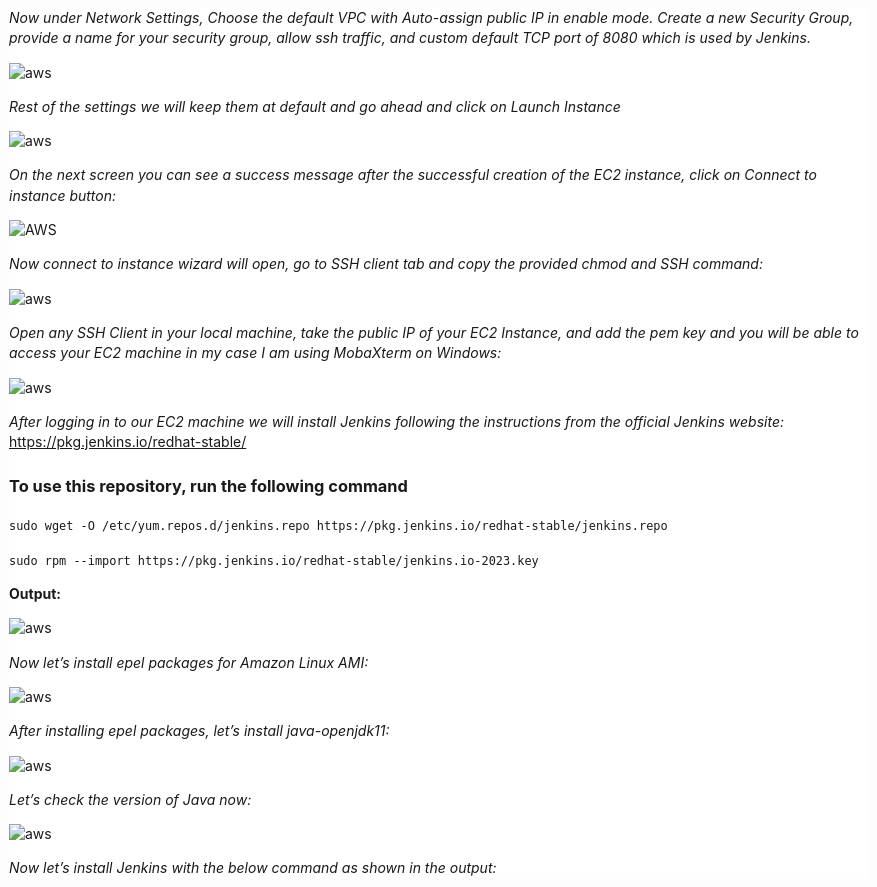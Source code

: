 _Now under Network Settings, Choose the default VPC with Auto-assign public IP in enable mode. Create a new Security Group, provide a name for your security group, allow ssh traffic, and custom default TCP port of 8080 which is used by Jenkins._

![aws](https://miro.medium.com/v2/resize:fit:750/format:webp/0*AgmdwgUsQNrXqUBC.png)

_Rest of the settings we will keep them at default and go ahead and click on Launch Instance_

![aws](https://miro.medium.com/v2/resize:fit:750/format:webp/0*sMnlRAYBPgtPDOel.png)

_On the next screen you can see a success message after the successful creation of the EC2 instance, click on Connect to instance button:_

![AWS](https://miro.medium.com/v2/resize:fit:640/format:webp/0*PtPBVkTeDFmqId8-.png)

_Now connect to instance wizard will open, go to SSH client tab and copy the provided chmod and SSH command:_

![aws](https://miro.medium.com/v2/resize:fit:750/format:webp/0*nbQunrAG8XfX35FK.png)

_Open any SSH Client in your local machine, take the public IP of your EC2 Instance, and add the pem key and you will be able to access your EC2 machine in my case I am using MobaXterm on Windows:_

![aws](https://miro.medium.com/v2/resize:fit:750/format:webp/0*JOmBQOp3cOumPdcx.png)

_After logging in to our EC2 machine we will install Jenkins following the instructions from the official Jenkins website:_
<https://pkg.jenkins.io/redhat-stable/>

### To use this repository, run the following command

```
sudo wget -O /etc/yum.repos.d/jenkins.repo https://pkg.jenkins.io/redhat-stable/jenkins.repo
```

```
sudo rpm --import https://pkg.jenkins.io/redhat-stable/jenkins.io-2023.key
```

**Output:**

![aws](https://miro.medium.com/v2/resize:fit:750/format:webp/0*wif0l1ItRl1SlNN_.png)

_Now let’s install epel packages for Amazon Linux AMI:_

![aws](https://miro.medium.com/v2/resize:fit:750/format:webp/0*MAyGbEWndgdtEEF8.png)

_After installing epel packages, let’s install java-openjdk11:_

![aws](https://miro.medium.com/v2/resize:fit:750/format:webp/0*SQTXt1wNxaPPAKnJ.png)

_Let’s check the version of Java now:_

![aws](https://miro.medium.com/v2/resize:fit:750/format:webp/0*W9ng6rHA-YHnfEse.png)

_Now let’s install Jenkins with the below command as shown in the output:_
